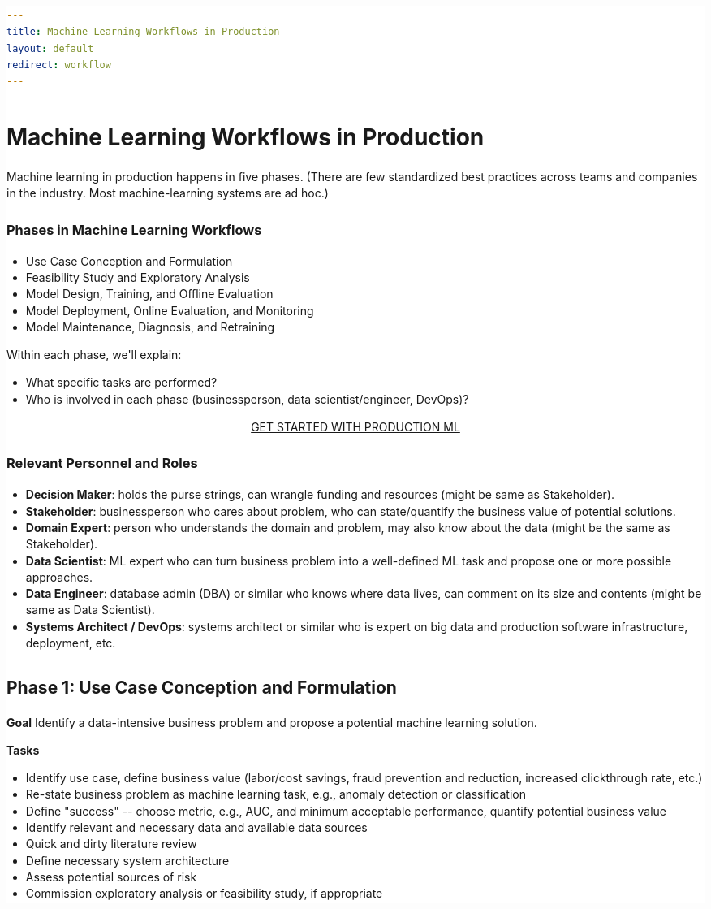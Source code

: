 ```yaml
---
title: Machine Learning Workflows in Production
layout: default
redirect: workflow
---
```


# Machine Learning Workflows in Production

Machine learning in production happens in five phases. (There are few standardized best practices across teams and companies in the industry. Most machine-learning systems are ad hoc.)

### Phases in Machine Learning Workflows

* Use Case Conception and Formulation
* Feasibility Study and Exploratory Analysis
* Model Design, Training, and Offline Evaluation
* Model Deployment, Online Evaluation, and Monitoring
* Model Maintenance, Diagnosis, and Retraining

Within each phase, we'll explain: 

* What specific tasks are performed?
* Who is involved in each phase (businessperson, data scientist/engineer, DevOps)?

<p align="center">
<a href="https://docs.skymind.ai/docs/welcome" type="button" class="btn btn-lg btn-success" onClick="ga('send', 'event', ‘quickstart', 'click');">GET STARTED WITH PRODUCTION ML</a>
</p>

### Relevant Personnel and Roles

* **Decision Maker**: holds the purse strings, can wrangle funding and resources (might be same as Stakeholder).
* **Stakeholder**: businessperson who cares about problem, who can state/quantify the business value of potential solutions.
* **Domain Expert**: person who understands the domain and problem, may also know about the data (might be the same as Stakeholder).
* **Data Scientist**: ML expert who can turn business problem into a well-defined ML task and propose one or more possible approaches.
* **Data Engineer**: database admin (DBA) or similar who knows where data lives, can comment on its size and contents (might be same as Data Scientist).
* **Systems Architect / DevOps**: systems architect or similar who is expert on big data and production software infrastructure, deployment, etc.

## Phase 1: Use Case Conception and Formulation

**Goal** 
Identify a data-intensive business problem and propose a potential machine learning solution.

**Tasks**
* Identify use case, define business value (labor/cost savings, fraud prevention and reduction, increased clickthrough rate, etc.)
* Re-state business problem as machine learning task, e.g., anomaly detection or classification
* Define "success" -- choose metric, e.g., AUC, and minimum acceptable performance, quantify potential business value
* Identify relevant and necessary data and available data sources
* Quick and dirty literature review
* Define necessary system architecture
* Assess potential sources of risk
* Commission exploratory analysis or feasibility study, if appropriate
